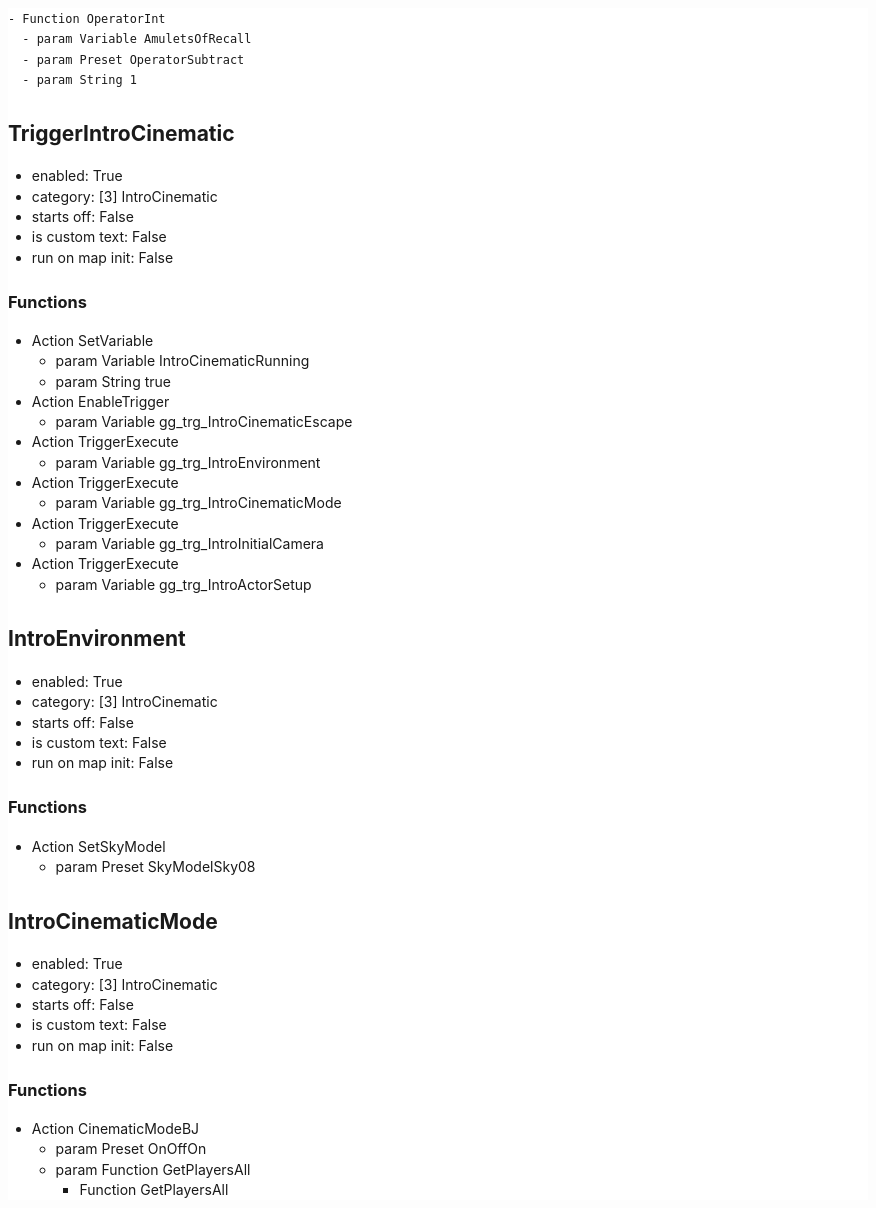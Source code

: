     - Function OperatorInt
      - param Variable AmuletsOfRecall
      - param Preset OperatorSubtract
      - param String 1


## TriggerIntroCinematic
- enabled: True
- category: [3] IntroCinematic
- starts off: False
- is custom text: False
- run on map init: False
```description

```
### Functions
- Action SetVariable
  - param Variable IntroCinematicRunning
  - param String true
- Action EnableTrigger
  - param Variable gg_trg_IntroCinematicEscape
- Action TriggerExecute
  - param Variable gg_trg_IntroEnvironment
- Action TriggerExecute
  - param Variable gg_trg_IntroCinematicMode
- Action TriggerExecute
  - param Variable gg_trg_IntroInitialCamera
- Action TriggerExecute
  - param Variable gg_trg_IntroActorSetup


## IntroEnvironment
- enabled: True
- category: [3] IntroCinematic
- starts off: False
- is custom text: False
- run on map init: False
```description

```
### Functions
- Action SetSkyModel
  - param Preset SkyModelSky08


## IntroCinematicMode
- enabled: True
- category: [3] IntroCinematic
- starts off: False
- is custom text: False
- run on map init: False
```description

```
### Functions
- Action CinematicModeBJ
  - param Preset OnOffOn
  - param Function GetPlayersAll
    - Function GetPlayersAll
